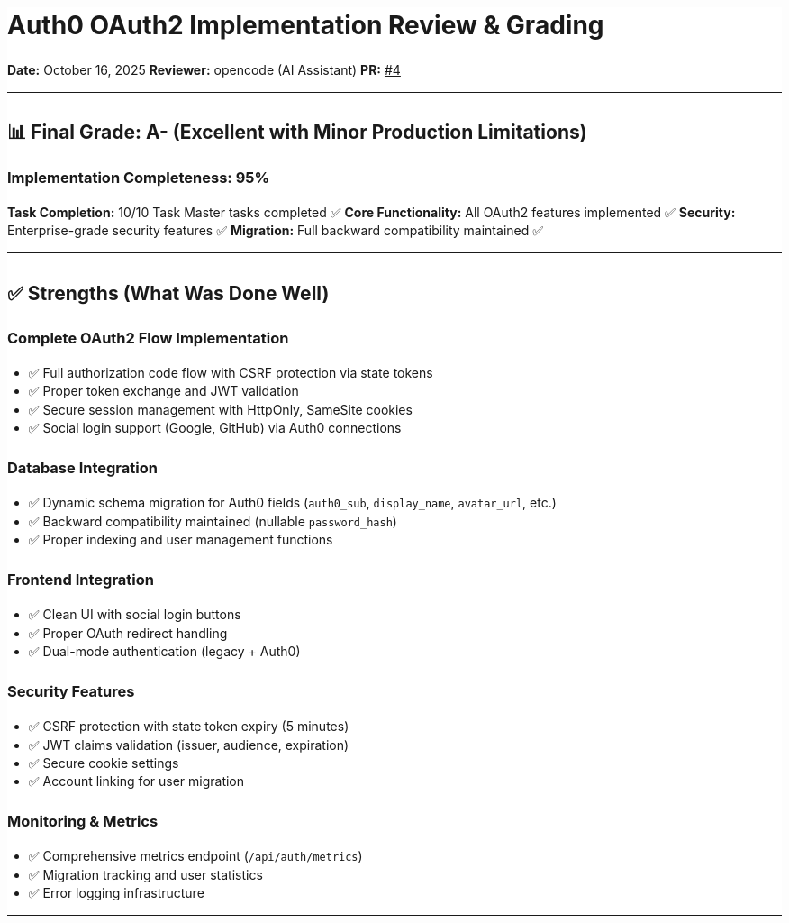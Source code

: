 # Auth0 OAuth2 Implementation Review & Grading

**Date:** October 16, 2025
**Reviewer:** opencode (AI Assistant)
**PR:** [#4](https://github.com/pyrex41/cl-fun/pull/4)

---

## 📊 **Final Grade: A- (Excellent with Minor Production Limitations)**

### **Implementation Completeness: 95%**

**Task Completion:** 10/10 Task Master tasks completed ✅
**Core Functionality:** All OAuth2 features implemented ✅
**Security:** Enterprise-grade security features ✅
**Migration:** Full backward compatibility maintained ✅

---

## ✅ **Strengths (What Was Done Well)**

### **Complete OAuth2 Flow Implementation**
- ✅ Full authorization code flow with CSRF protection via state tokens
- ✅ Proper token exchange and JWT validation
- ✅ Secure session management with HttpOnly, SameSite cookies
- ✅ Social login support (Google, GitHub) via Auth0 connections

### **Database Integration**
- ✅ Dynamic schema migration for Auth0 fields (`auth0_sub`, `display_name`, `avatar_url`, etc.)
- ✅ Backward compatibility maintained (nullable `password_hash`)
- ✅ Proper indexing and user management functions

### **Frontend Integration**
- ✅ Clean UI with social login buttons
- ✅ Proper OAuth redirect handling
- ✅ Dual-mode authentication (legacy + Auth0)

### **Security Features**
- ✅ CSRF protection with state token expiry (5 minutes)
- ✅ JWT claims validation (issuer, audience, expiration)
- ✅ Secure cookie settings
- ✅ Account linking for user migration

### **Monitoring & Metrics**
- ✅ Comprehensive metrics endpoint (`/api/auth/metrics`)
- ✅ Migration tracking and user statistics
- ✅ Error logging infrastructure

---